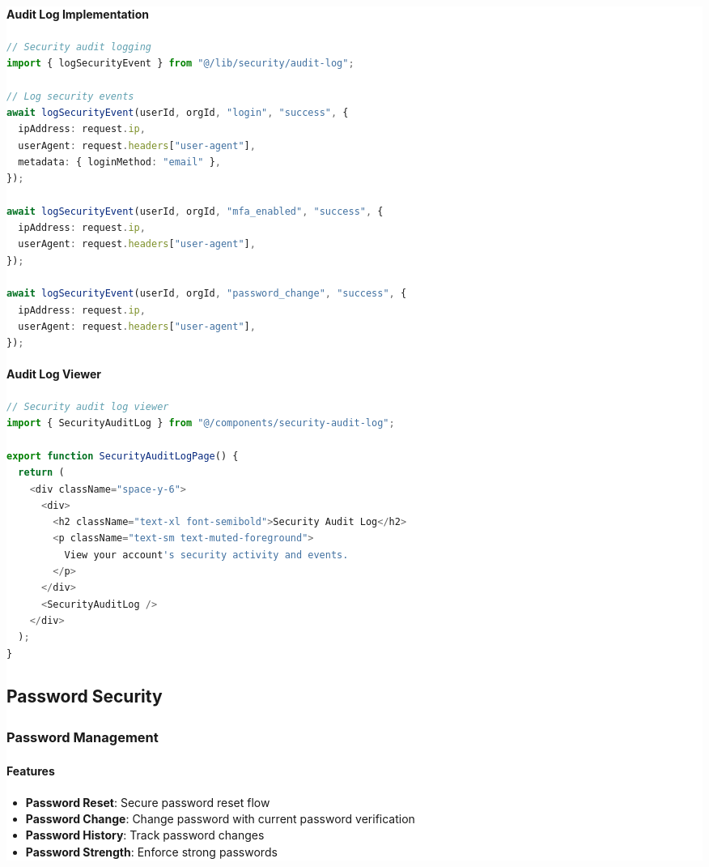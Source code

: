 #### Audit Log Implementation

```typescript
// Security audit logging
import { logSecurityEvent } from "@/lib/security/audit-log";

// Log security events
await logSecurityEvent(userId, orgId, "login", "success", {
  ipAddress: request.ip,
  userAgent: request.headers["user-agent"],
  metadata: { loginMethod: "email" },
});

await logSecurityEvent(userId, orgId, "mfa_enabled", "success", {
  ipAddress: request.ip,
  userAgent: request.headers["user-agent"],
});

await logSecurityEvent(userId, orgId, "password_change", "success", {
  ipAddress: request.ip,
  userAgent: request.headers["user-agent"],
});
```

#### Audit Log Viewer

```typescript
// Security audit log viewer
import { SecurityAuditLog } from "@/components/security-audit-log";

export function SecurityAuditLogPage() {
  return (
    <div className="space-y-6">
      <div>
        <h2 className="text-xl font-semibold">Security Audit Log</h2>
        <p className="text-sm text-muted-foreground">
          View your account's security activity and events.
        </p>
      </div>
      <SecurityAuditLog />
    </div>
  );
}
```

## Password Security

### Password Management

#### Features

- **Password Reset**: Secure password reset flow
- **Password Change**: Change password with current password verification
- **Password History**: Track password changes
- **Password Strength**: Enforce strong passwords
